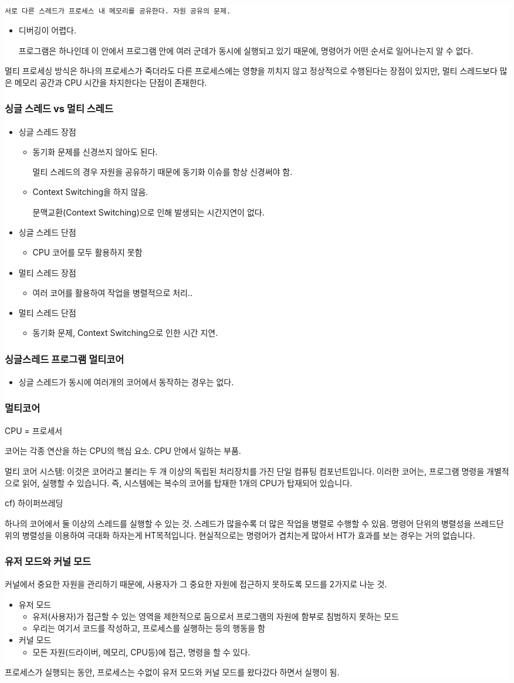     서로 다른 스레드가 프로세스 내 메모리를 공유한다. 자원 공유의 문제.
    
- 디버깅이 어렵다.
    
    프로그램은 하나인데 이 안에서 프로그램 안에 여러 군데가 동시에 실행되고 있기 때문에, 명령어가 어떤 순서로 일어나는지 알 수 없다.
    

멀티 프로세싱 방식은 하나의 프로세스가 죽더라도 다른 프로세스에는 영향을 끼치지 않고 정상적으로 수행된다는 장점이 있지만, 멀티 스레드보다 많은 메모리 공간과 CPU 시간을 차지한다는 단점이 존재한다.

### 싱글 스레드 vs 멀티 스레드

- 싱글 스레드 장점
    - 동기화 문제를 신경쓰지 않아도 된다.
        
        멀티 스레드의 경우 자원을 공유하기 때문에 동기화 이슈를 항상 신경써야 함. 
        
    - Context Switching을 하지 않음.
        
        문맥교환(Context Switching)으로 인해 발생되는 시간지연이 없다.
        
- 싱글 스레드 단점
    - CPU 코어를 모두 활용하지 못함
- 멀티 스레드 장점
    - 여러 코어를 활용하여 작업을 병렬적으로 처리..
- 멀티 스레드 단점
    - 동기화 문제, Context Switching으로 인한 시간 지연.


### 싱글스레드 프로그램 멀티코어
- 싱글 스레드가 동시에 여러개의 코어에서 동작하는 경우는 없다.


### 멀티코어

CPU = 프로세서

코어는 각종 연산을 하는 CPU의 핵심 요소. CPU 안에서 일하는 부품.

멀티 코어 시스템: 이것은 코어라고 불리는 두 개 이상의 독립된 처리장치를 가진 단일 컴퓨팅 컴포넌트입니다. 이러한 코어는, 프로그램 명령을 개별적으로 읽어, 실행할 수 있습니다. 즉, 시스템에는 복수의 코어를 탑재한 1개의 CPU가 탑재되어 있습니다.

cf) 하이퍼쓰레딩

하나의 코어에서 둘 이상의 스레드를 실행할 수 있는 것. 스레드가 많을수록 더 많은 작업을 병렬로 수행할 수 있음. 명령어 단위의 병렬성을 쓰레드단위의 병렬성을 이용하여 극대화 하자는게 HT목적입니다. 현실적으로는 명령어가 겹치는게 많아서 HT가 효과를 보는 경우는 거의 없습니다.


### 유저 모드와 커널 모드

커널에서 중요한 자원을 관리하기 때문에, 사용자가 그 중요한 자원에 접근하지 못하도록 모드를 2가지로 나눈 것.

- 유저 모드
    - 유저(사용자)가 접근할 수 있는 영역을 제한적으로 둠으로서 프로그램의 자원에 함부로 침범하지 못하는 모드
    - 우리는 여기서 코드를 작성하고, 프로세스를 실행하는 등의 행동을 함
- 커널 모드
    - 모든 자원(드라이버, 메모리, CPU등)에 접근, 명령을 할 수 있다.

프로세스가 실행되는 동안, 프로세스는 수없이 유저 모드와 커널 모드를 왔다갔다 하면서 실행이 됨.
